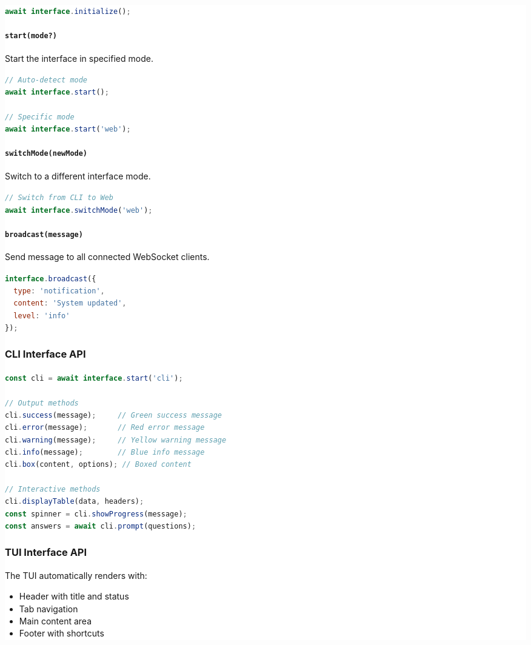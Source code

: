 ```javascript
await interface.initialize();
```

#### `start(mode?)`
Start the interface in specified mode.

```javascript
// Auto-detect mode
await interface.start();

// Specific mode
await interface.start('web');
```

#### `switchMode(newMode)`
Switch to a different interface mode.

```javascript
// Switch from CLI to Web
await interface.switchMode('web');
```

#### `broadcast(message)`
Send message to all connected WebSocket clients.

```javascript
interface.broadcast({
  type: 'notification',
  content: 'System updated',
  level: 'info'
});
```

### CLI Interface API

```javascript
const cli = await interface.start('cli');

// Output methods
cli.success(message);     // Green success message
cli.error(message);       // Red error message  
cli.warning(message);     // Yellow warning message
cli.info(message);        // Blue info message
cli.box(content, options); // Boxed content

// Interactive methods
cli.displayTable(data, headers);
const spinner = cli.showProgress(message);
const answers = await cli.prompt(questions);
```

### TUI Interface API

The TUI automatically renders with:
- Header with title and status
- Tab navigation
- Main content area
- Footer with shortcuts
